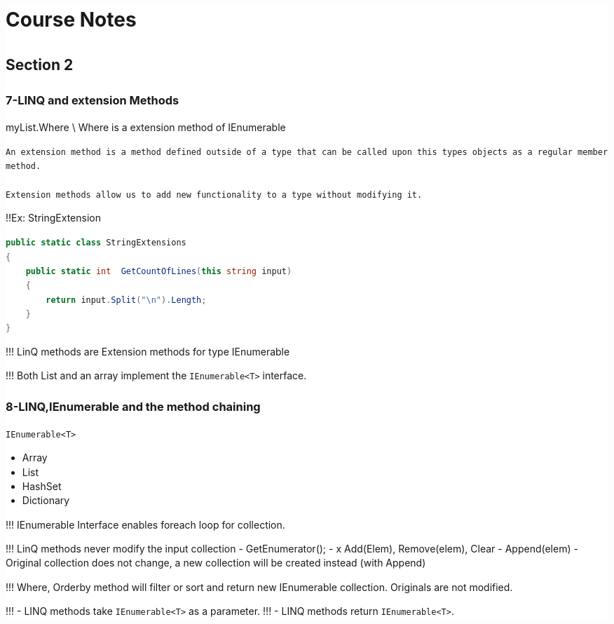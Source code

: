 # Course Notes

## Section 2

### 7-LINQ and extension Methods

myList.Where \\ Where is a extension method of IEnumerable

```highlighted
An extension method is a method defined outside of a type that can be called upon this types objects as a regular member method.

Extension methods allow us to add new functionality to a type without modifying it.
```

!!Ex: StringExtension
```csharp
public static class StringExtensions
{
    public static int  GetCountOfLines(this string input)
    {
        return input.Split("\n").Length;
    }
}

```

!!! LinQ methods are Extension methods for type IEnumerable

!!! Both List and an array implement the ``IEnumerable<T>`` interface.


### 8-LINQ,IEnumerable<T> and the method chaining

`IEnumerable<T>`

- Array
- List
- HashSet
- Dictionary

!!! IEnumerable Interface enables foreach loop for collection.

!!! LinQ methods never modify the input collection
    -  GetEnumerator();
    - x Add(Elem), Remove(elem), Clear
    - Append(elem)
        - Original collection does not change, a new collection will be created instead (with Append)

!!! Where, Orderby method will filter or sort and return new IEnumerable collection. Originals are not modified.

!!! - LINQ methods take `IEnumerable<T>` as a parameter.
!!! - LINQ methods return `IEnumerable<T>`.
